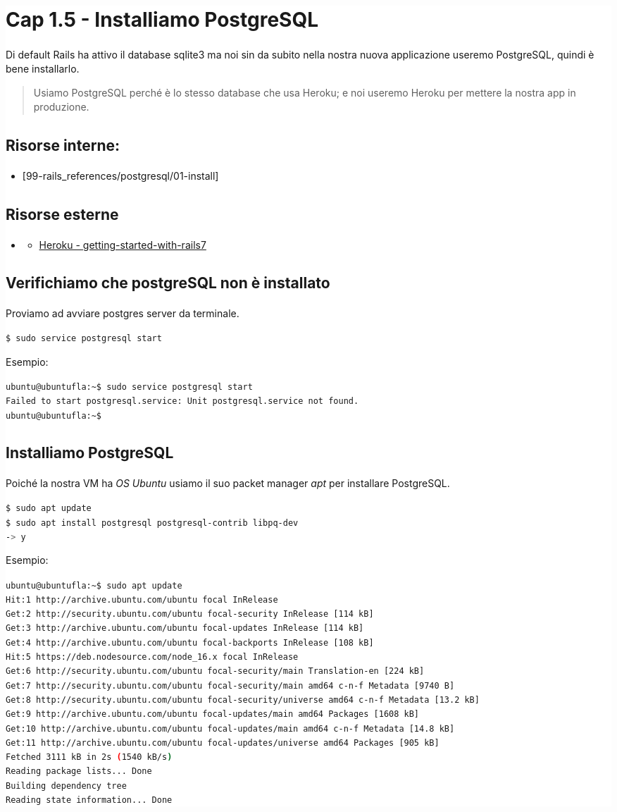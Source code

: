 # <a name="top"></a> Cap 1.5 - Installiamo PostgreSQL

Di default Rails ha attivo il database sqlite3 ma noi sin da subito nella nostra nuova applicazione useremo PostgreSQL, quindi è bene installarlo.

> Usiamo PostgreSQL perché è lo stesso database che usa Heroku; e noi useremo Heroku per mettere la nostra app in produzione.



## Risorse interne:

- [99-rails_references/postgresql/01-install]



## Risorse esterne

- - [Heroku - getting-started-with-rails7](https://devcenter.heroku.com/articles/getting-started-with-rails7)



## Verifichiamo che postgreSQL non è installato

Proviamo ad avviare postgres server da terminale.

```bash
$ sudo service postgresql start
```

Esempio:

```bash
ubuntu@ubuntufla:~$ sudo service postgresql start
Failed to start postgresql.service: Unit postgresql.service not found.
ubuntu@ubuntufla:~$ 
```



## Installiamo PostgreSQL

Poiché la nostra VM ha *OS Ubuntu* usiamo il suo packet manager *apt* per installare PostgreSQL.

```bash
$ sudo apt update
$ sudo apt install postgresql postgresql-contrib libpq-dev
-> y
```

Esempio:

```bash
ubuntu@ubuntufla:~$ sudo apt update
Hit:1 http://archive.ubuntu.com/ubuntu focal InRelease
Get:2 http://security.ubuntu.com/ubuntu focal-security InRelease [114 kB]
Get:3 http://archive.ubuntu.com/ubuntu focal-updates InRelease [114 kB]  
Get:4 http://archive.ubuntu.com/ubuntu focal-backports InRelease [108 kB]
Hit:5 https://deb.nodesource.com/node_16.x focal InRelease               
Get:6 http://security.ubuntu.com/ubuntu focal-security/main Translation-en [224 kB]
Get:7 http://security.ubuntu.com/ubuntu focal-security/main amd64 c-n-f Metadata [9740 B]
Get:8 http://security.ubuntu.com/ubuntu focal-security/universe amd64 c-n-f Metadata [13.2 kB]
Get:9 http://archive.ubuntu.com/ubuntu focal-updates/main amd64 Packages [1608 kB]
Get:10 http://archive.ubuntu.com/ubuntu focal-updates/main amd64 c-n-f Metadata [14.8 kB]
Get:11 http://archive.ubuntu.com/ubuntu focal-updates/universe amd64 Packages [905 kB]
Fetched 3111 kB in 2s (1540 kB/s)                        
Reading package lists... Done
Building dependency tree       
Reading state information... Done
```